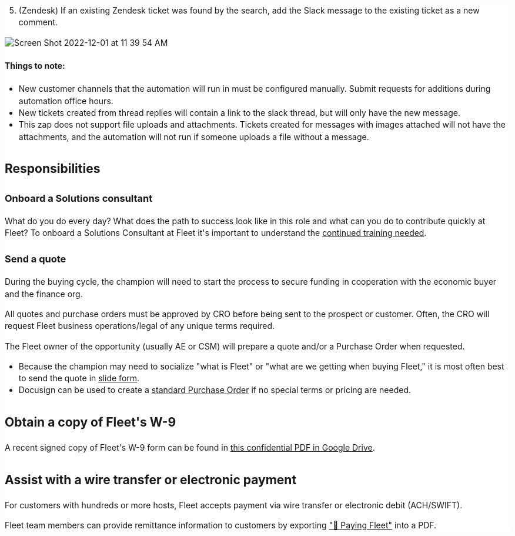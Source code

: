 5. (Zendesk) If an existing Zendesk ticket was found by the search, add the Slack message to the existing ticket as a new comment.

![Screen Shot 2022-12-01 at 11 39 54 AM](https://user-images.githubusercontent.com/114112018/205109512-d35f4907-1169-41f5-acab-e23e3506e050.png)

#### Things to note: 
- New customer channels that the automation will run in must be configured manually. Submit requests for additions during automation office hours.
- New tickets created from thread replies will contain a link to the slack thread, but will only have the new message. 
- This zap does not support file uploads and attachments. Tickets created for messages with images attached will not have the attachments, and the automation will not run if someone uploads a file without a message. 





## Responsibilities

### Onboard a Solutions consultant
What do you do every day? What does the path to success look like in this role and what can you do to contribute quickly at Fleet? To onboard a Solutions Consultant at Fleet it's important to understand the [continued training needed](https://docs.google.com/document/d/1sXrXxmu53EZCL9sgFC-iI3j4zScAsxBw38S-4soFssE/edit).  


### Send a quote
During the buying cycle, the champion will need to start the process to secure funding in cooperation with the economic buyer and the finance org.

All quotes and purchase orders must be approved by CRO before being sent to the prospect or customer. Often, the CRO will request Fleet business operations/legal of any unique terms required.

The Fleet owner of the opportunity (usually AE or CSM) will prepare a quote and/or a Purchase Order when requested.
- Because the champion may need to socialize "what is Fleet" or "what are we getting when buying Fleet," it is most often best to send the quote in [slide form](https://docs.google.com/presentation/d/15kbqm0OYPf1OmmTZvDp4F7VvMERnX4K6TMYqCYNr-wI/edit?usp=sharing).
- Docusign can be used to create a [standard Purchase Order](https://www.loom.com/share/Loom-Message-16-January-2023-2ba8cf195ec645ebabac267d7df59823?sid=214f8c6b-beb3-427a-a3a8-e8c20b5dc350) if no special terms or pricing are needed.

## Obtain a copy of Fleet's W-9
A recent signed copy of Fleet's W-9 form can be found in [this confidential PDF in Google Drive](https://drive.google.com/file/d/1ugXazEBk1oVm_LqGbYNsIFECcv5jXLA9/view?usp=drivesdk).

## Assist with a wire transfer or electronic payment
For customers with hundreds or more hosts, Fleet accepts payment via wire transfer or electronic debit (ACH/SWIFT).

Fleet team members can provide remittance information to customers by exporting ["💸 Paying Fleet"](https://docs.google.com/document/d/1KP_-x9c1x3sS1X9Q8Wlib2H7tq69xRONn1KMA3nVFQc/edit) into a PDF.
